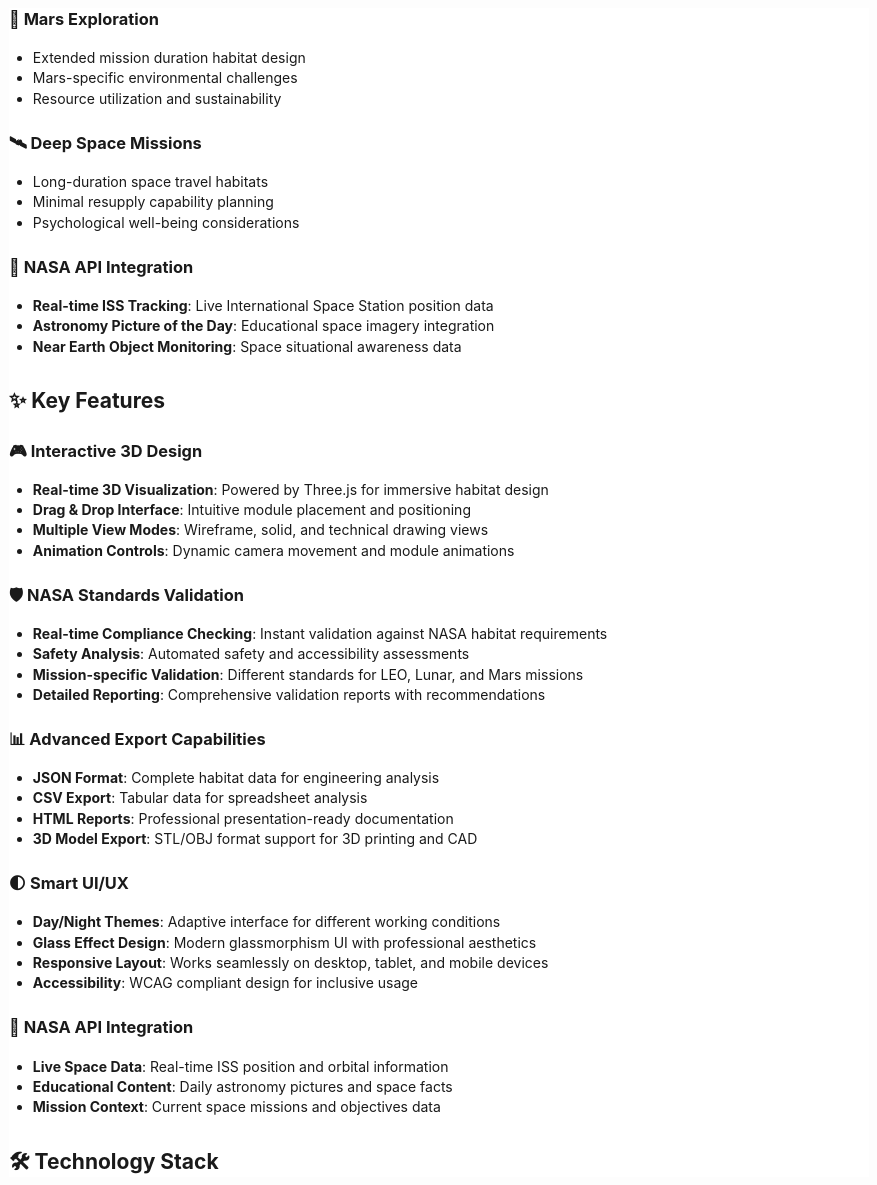 ### 🔴 **Mars Exploration**
- Extended mission duration habitat design
- Mars-specific environmental challenges
- Resource utilization and sustainability

### 🛰️ **Deep Space Missions**
- Long-duration space travel habitats
- Minimal resupply capability planning
- Psychological well-being considerations

### 📡 **NASA API Integration**
- **Real-time ISS Tracking**: Live International Space Station position data
- **Astronomy Picture of the Day**: Educational space imagery integration
- **Near Earth Object Monitoring**: Space situational awareness data

## ✨ Key Features

### 🎮 **Interactive 3D Design**
- **Real-time 3D Visualization**: Powered by Three.js for immersive habitat design
- **Drag & Drop Interface**: Intuitive module placement and positioning
- **Multiple View Modes**: Wireframe, solid, and technical drawing views
- **Animation Controls**: Dynamic camera movement and module animations

### 🛡️ **NASA Standards Validation**
- **Real-time Compliance Checking**: Instant validation against NASA habitat requirements
- **Safety Analysis**: Automated safety and accessibility assessments
- **Mission-specific Validation**: Different standards for LEO, Lunar, and Mars missions
- **Detailed Reporting**: Comprehensive validation reports with recommendations

### 📊 **Advanced Export Capabilities**
- **JSON Format**: Complete habitat data for engineering analysis
- **CSV Export**: Tabular data for spreadsheet analysis
- **HTML Reports**: Professional presentation-ready documentation
- **3D Model Export**: STL/OBJ format support for 3D printing and CAD

### 🌓 **Smart UI/UX**
- **Day/Night Themes**: Adaptive interface for different working conditions
- **Glass Effect Design**: Modern glassmorphism UI with professional aesthetics
- **Responsive Layout**: Works seamlessly on desktop, tablet, and mobile devices
- **Accessibility**: WCAG compliant design for inclusive usage

### 🚀 **NASA API Integration**
- **Live Space Data**: Real-time ISS position and orbital information
- **Educational Content**: Daily astronomy pictures and space facts
- **Mission Context**: Current space missions and objectives data

## 🛠️ Technology Stack
